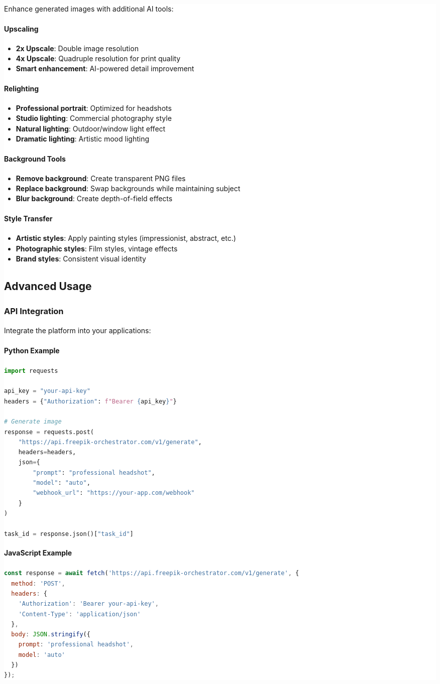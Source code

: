 Enhance generated images with additional AI tools:

#### Upscaling
- **2x Upscale**: Double image resolution
- **4x Upscale**: Quadruple resolution for print quality
- **Smart enhancement**: AI-powered detail improvement

#### Relighting
- **Professional portrait**: Optimized for headshots
- **Studio lighting**: Commercial photography style
- **Natural lighting**: Outdoor/window light effect
- **Dramatic lighting**: Artistic mood lighting

#### Background Tools
- **Remove background**: Create transparent PNG files
- **Replace background**: Swap backgrounds while maintaining subject
- **Blur background**: Create depth-of-field effects

#### Style Transfer
- **Artistic styles**: Apply painting styles (impressionist, abstract, etc.)
- **Photographic styles**: Film styles, vintage effects
- **Brand styles**: Consistent visual identity

## Advanced Usage

### API Integration

Integrate the platform into your applications:

#### Python Example
```python
import requests

api_key = "your-api-key"
headers = {"Authorization": f"Bearer {api_key}"}

# Generate image
response = requests.post(
    "https://api.freepik-orchestrator.com/v1/generate",
    headers=headers,
    json={
        "prompt": "professional headshot",
        "model": "auto",
        "webhook_url": "https://your-app.com/webhook"
    }
)

task_id = response.json()["task_id"]
```

#### JavaScript Example
```javascript
const response = await fetch('https://api.freepik-orchestrator.com/v1/generate', {
  method: 'POST',
  headers: {
    'Authorization': 'Bearer your-api-key',
    'Content-Type': 'application/json'
  },
  body: JSON.stringify({
    prompt: 'professional headshot',
    model: 'auto'
  })
});

```